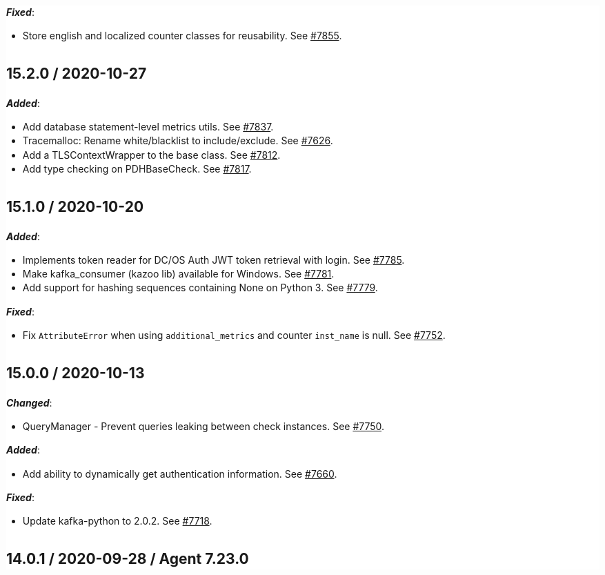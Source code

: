 ***Fixed***: 

* Store english and localized counter classes for reusability. See [#7855](https://github.com/DataDog/integrations-core/pull/7855).


## 15.2.0 / 2020-10-27

***Added***: 

* Add database statement-level metrics utils. See [#7837](https://github.com/DataDog/integrations-core/pull/7837).
* Tracemalloc: Rename white/blacklist to include/exclude. See [#7626](https://github.com/DataDog/integrations-core/pull/7626).
* Add a TLSContextWrapper to the base class. See [#7812](https://github.com/DataDog/integrations-core/pull/7812).
* Add type checking on PDHBaseCheck. See [#7817](https://github.com/DataDog/integrations-core/pull/7817).


## 15.1.0 / 2020-10-20

***Added***: 

* Implements token reader for DC/OS Auth JWT token retrieval with login. See [#7785](https://github.com/DataDog/integrations-core/pull/7785).
* Make kafka_consumer (kazoo lib) available for Windows. See [#7781](https://github.com/DataDog/integrations-core/pull/7781).
* Add support for hashing sequences containing None on Python 3. See [#7779](https://github.com/DataDog/integrations-core/pull/7779).

***Fixed***: 

* Fix `AttributeError` when using `additional_metrics` and counter `inst_name` is null. See [#7752](https://github.com/DataDog/integrations-core/pull/7752).


## 15.0.0 / 2020-10-13

***Changed***: 

* QueryManager - Prevent queries leaking between check instances. See [#7750](https://github.com/DataDog/integrations-core/pull/7750).

***Added***: 

* Add ability to dynamically get authentication information. See [#7660](https://github.com/DataDog/integrations-core/pull/7660).

***Fixed***: 

* Update kafka-python to 2.0.2. See [#7718](https://github.com/DataDog/integrations-core/pull/7718).


## 14.0.1 / 2020-09-28 / Agent 7.23.0

